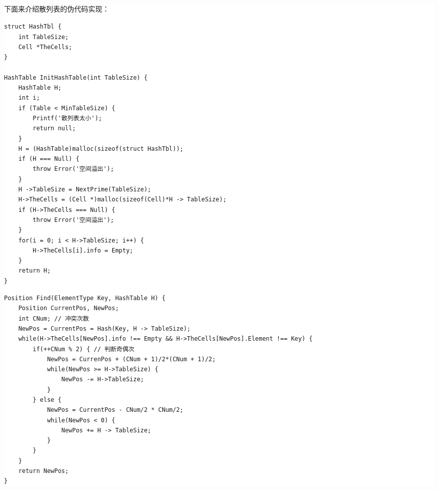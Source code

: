 下面来介绍散列表的伪代码实现：

```
struct HashTbl {
	int TableSize;
	Cell *TheCells;
}

HashTable InitHashTable(int TableSize) {
	HashTable H;
	int i;
	if (Table < MinTableSize) {
		Printf('散列表太小');
		return null;
	}
	H = (HashTable)malloc(sizeof(struct HashTbl));
	if (H === Null) {
		throw Error('空间溢出');
	}
	H ->TableSize = NextPrime(TableSize);
	H->TheCells = (Cell *)malloc(sizeof(Cell)*H -> TableSize);
	if (H->TheCells === Null) {
		throw Error('空间溢出');
	}
	for(i = 0; i < H->TableSize; i++) {
		H->TheCells[i].info = Empty;
	}
	return H;
}
```


```
Position Find(ElementType Key, HashTable H) {
	Position CurrentPos, NewPos;
	int CNum; // 冲突次数
	NewPos = CurrentPos = Hash(Key, H -> TableSize);
	while(H->TheCells[NewPos].info !== Empty && H->TheCells[NewPos].Element !== Key) {
		if(++CNum % 2) { // 判断奇偶次
			NewPos = CurrenPos + (CNum + 1)/2*(CNum + 1)/2;
			while(NewPos >= H->TableSize) {
				NewPos -= H->TableSize;
			}
		} else {
			NewPos = CurrentPos - CNum/2 * CNum/2;
			while(NewPos < 0) {
				NewPos += H -> TableSize;
			}
		}
	}
	return NewPos;
}
```
